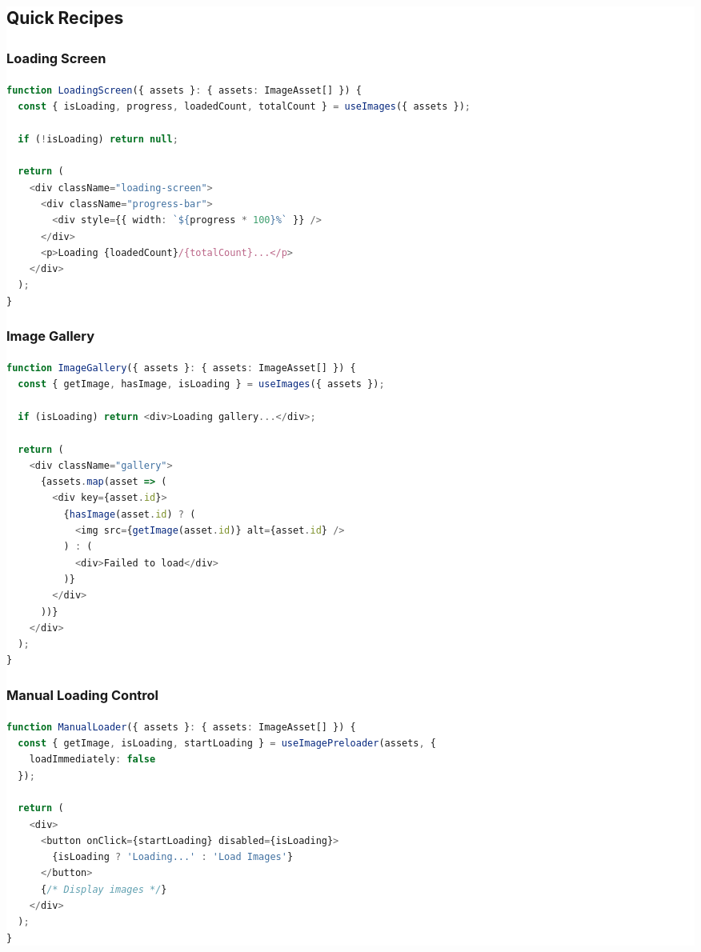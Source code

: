 ## Quick Recipes

### Loading Screen
```typescript
function LoadingScreen({ assets }: { assets: ImageAsset[] }) {
  const { isLoading, progress, loadedCount, totalCount } = useImages({ assets });
  
  if (!isLoading) return null;
  
  return (
    <div className="loading-screen">
      <div className="progress-bar">
        <div style={{ width: `${progress * 100}%` }} />
      </div>
      <p>Loading {loadedCount}/{totalCount}...</p>
    </div>
  );
}
```

### Image Gallery
```typescript
function ImageGallery({ assets }: { assets: ImageAsset[] }) {
  const { getImage, hasImage, isLoading } = useImages({ assets });
  
  if (isLoading) return <div>Loading gallery...</div>;
  
  return (
    <div className="gallery">
      {assets.map(asset => (
        <div key={asset.id}>
          {hasImage(asset.id) ? (
            <img src={getImage(asset.id)} alt={asset.id} />
          ) : (
            <div>Failed to load</div>
          )}
        </div>
      ))}
    </div>
  );
}
```

### Manual Loading Control
```typescript
function ManualLoader({ assets }: { assets: ImageAsset[] }) {
  const { getImage, isLoading, startLoading } = useImagePreloader(assets, {
    loadImmediately: false
  });
  
  return (
    <div>
      <button onClick={startLoading} disabled={isLoading}>
        {isLoading ? 'Loading...' : 'Load Images'}
      </button>
      {/* Display images */}
    </div>
  );
}
```
